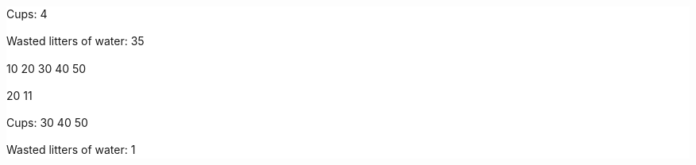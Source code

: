 <td><p>Cups: 4</p>
<p>Wasted litters of water: 35</p></td>
<td></td>
</tr>
<tr class="odd">
<td><p>10 20 30 40 50</p>
<p>20 11</p></td>
<td><p>Cups: 30 40 50</p>
<p>Wasted litters of water: 1</p></td>
<td></td>
</tr>
</tbody>
</table>
